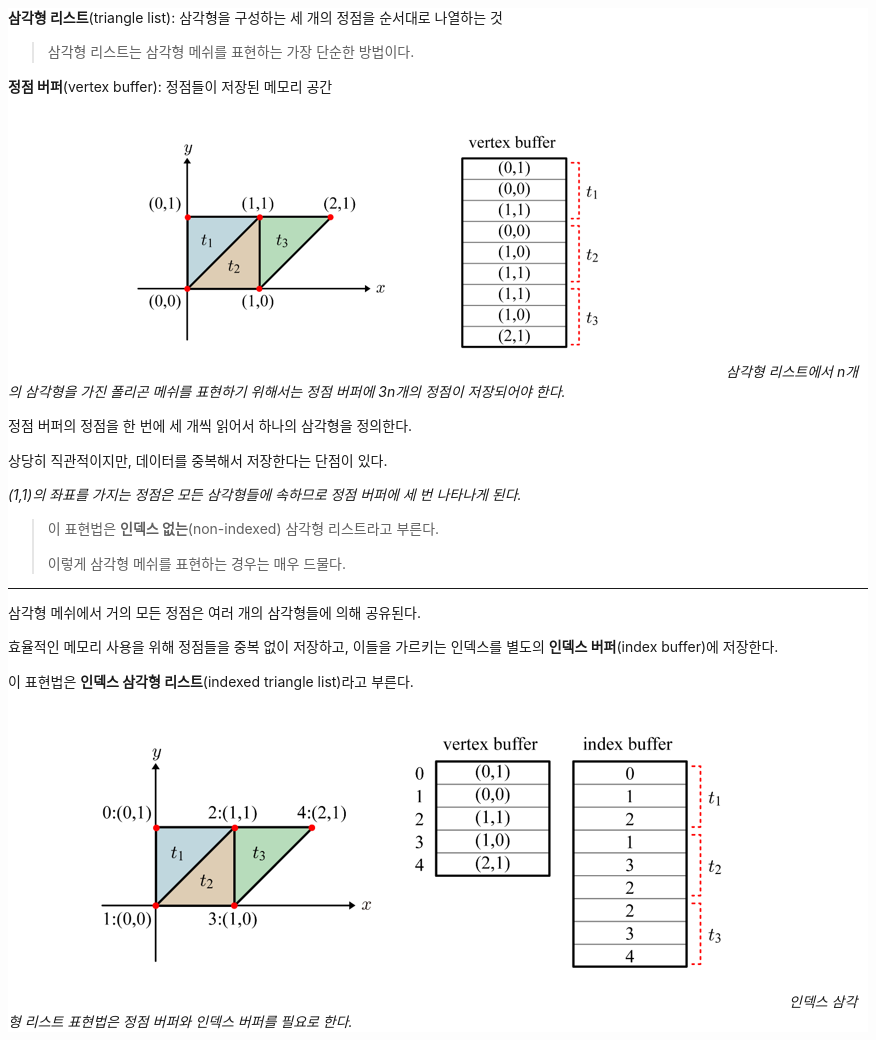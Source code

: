 **삼각형 리스트**(triangle list): 삼각형을 구성하는 세 개의 정점을 순서대로 나열하는 것

> 삼각형 리스트는 삼각형 메쉬를 표현하는 가장 단순한 방법이다.

**정점 버퍼**(vertex buffer): 정점들이 저장된 메모리 공간


<img src="/assets/img/graphics_ch01-2/triangle_list.png" style="background-color: white; padding: 8px;">_삼각형 리스트에서 n개의 삼각형을 가진 폴리곤 메쉬를 표현하기 위해서는 정점 버퍼에 3n개의 정점이 저장되어야 한다._

정점 버퍼의 정점을 한 번에 세 개씩 읽어서 하나의 삼각형을 정의한다.

상당히 직관적이지만, 데이터를 중복해서 저장한다는 단점이 있다.

*(1,1)의 좌표를 가지는 정점은 모든 삼각형들에 속하므로 정점 버퍼에 세 번 나타나게 된다.*

> 이 표현법은 **인덱스 없는**(non-indexed) 삼각형 리스트라고 부른다.
>
> 이렇게 삼각형 메쉬를 표현하는 경우는 매우 드물다.

---

삼각형 메쉬에서 거의 모든 정점은 여러 개의 삼각형들에 의해 공유된다.

효율적인 메모리 사용을 위해 정점들을 중복 없이 저장하고, 이들을 가르키는 인덱스를 별도의 **인덱스 버퍼**(index buffer)에 저장한다.

이 표현법은 **인덱스 삼각형 리스트**(indexed triangle list)라고 부른다.

<img src="/assets/img/graphics_ch01-2/index_buffer.png" style="background-color: white; padding: 8px;">_인덱스 삼각형 리스트 표현법은 정점 버퍼와 인덱스 버퍼를 필요로 한다._
